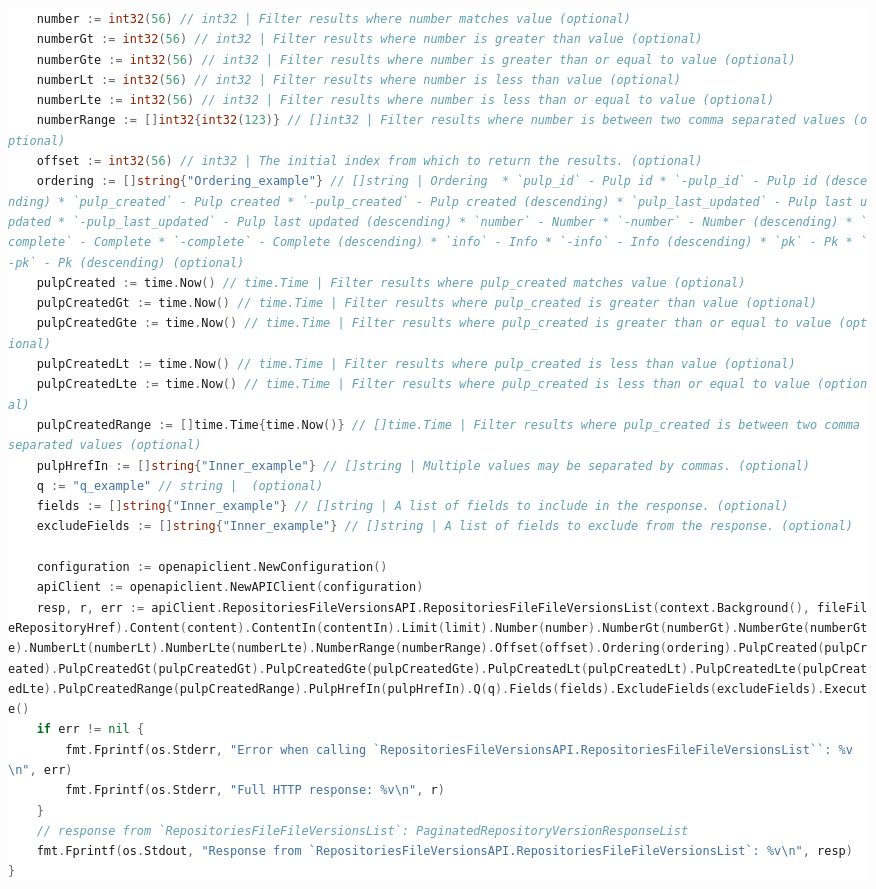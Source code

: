 ```go
	number := int32(56) // int32 | Filter results where number matches value (optional)
	numberGt := int32(56) // int32 | Filter results where number is greater than value (optional)
	numberGte := int32(56) // int32 | Filter results where number is greater than or equal to value (optional)
	numberLt := int32(56) // int32 | Filter results where number is less than value (optional)
	numberLte := int32(56) // int32 | Filter results where number is less than or equal to value (optional)
	numberRange := []int32{int32(123)} // []int32 | Filter results where number is between two comma separated values (optional)
	offset := int32(56) // int32 | The initial index from which to return the results. (optional)
	ordering := []string{"Ordering_example"} // []string | Ordering  * `pulp_id` - Pulp id * `-pulp_id` - Pulp id (descending) * `pulp_created` - Pulp created * `-pulp_created` - Pulp created (descending) * `pulp_last_updated` - Pulp last updated * `-pulp_last_updated` - Pulp last updated (descending) * `number` - Number * `-number` - Number (descending) * `complete` - Complete * `-complete` - Complete (descending) * `info` - Info * `-info` - Info (descending) * `pk` - Pk * `-pk` - Pk (descending) (optional)
	pulpCreated := time.Now() // time.Time | Filter results where pulp_created matches value (optional)
	pulpCreatedGt := time.Now() // time.Time | Filter results where pulp_created is greater than value (optional)
	pulpCreatedGte := time.Now() // time.Time | Filter results where pulp_created is greater than or equal to value (optional)
	pulpCreatedLt := time.Now() // time.Time | Filter results where pulp_created is less than value (optional)
	pulpCreatedLte := time.Now() // time.Time | Filter results where pulp_created is less than or equal to value (optional)
	pulpCreatedRange := []time.Time{time.Now()} // []time.Time | Filter results where pulp_created is between two comma separated values (optional)
	pulpHrefIn := []string{"Inner_example"} // []string | Multiple values may be separated by commas. (optional)
	q := "q_example" // string |  (optional)
	fields := []string{"Inner_example"} // []string | A list of fields to include in the response. (optional)
	excludeFields := []string{"Inner_example"} // []string | A list of fields to exclude from the response. (optional)

	configuration := openapiclient.NewConfiguration()
	apiClient := openapiclient.NewAPIClient(configuration)
	resp, r, err := apiClient.RepositoriesFileVersionsAPI.RepositoriesFileFileVersionsList(context.Background(), fileFileRepositoryHref).Content(content).ContentIn(contentIn).Limit(limit).Number(number).NumberGt(numberGt).NumberGte(numberGte).NumberLt(numberLt).NumberLte(numberLte).NumberRange(numberRange).Offset(offset).Ordering(ordering).PulpCreated(pulpCreated).PulpCreatedGt(pulpCreatedGt).PulpCreatedGte(pulpCreatedGte).PulpCreatedLt(pulpCreatedLt).PulpCreatedLte(pulpCreatedLte).PulpCreatedRange(pulpCreatedRange).PulpHrefIn(pulpHrefIn).Q(q).Fields(fields).ExcludeFields(excludeFields).Execute()
	if err != nil {
		fmt.Fprintf(os.Stderr, "Error when calling `RepositoriesFileVersionsAPI.RepositoriesFileFileVersionsList``: %v\n", err)
		fmt.Fprintf(os.Stderr, "Full HTTP response: %v\n", r)
	}
	// response from `RepositoriesFileFileVersionsList`: PaginatedRepositoryVersionResponseList
	fmt.Fprintf(os.Stdout, "Response from `RepositoriesFileVersionsAPI.RepositoriesFileFileVersionsList`: %v\n", resp)
}
```

